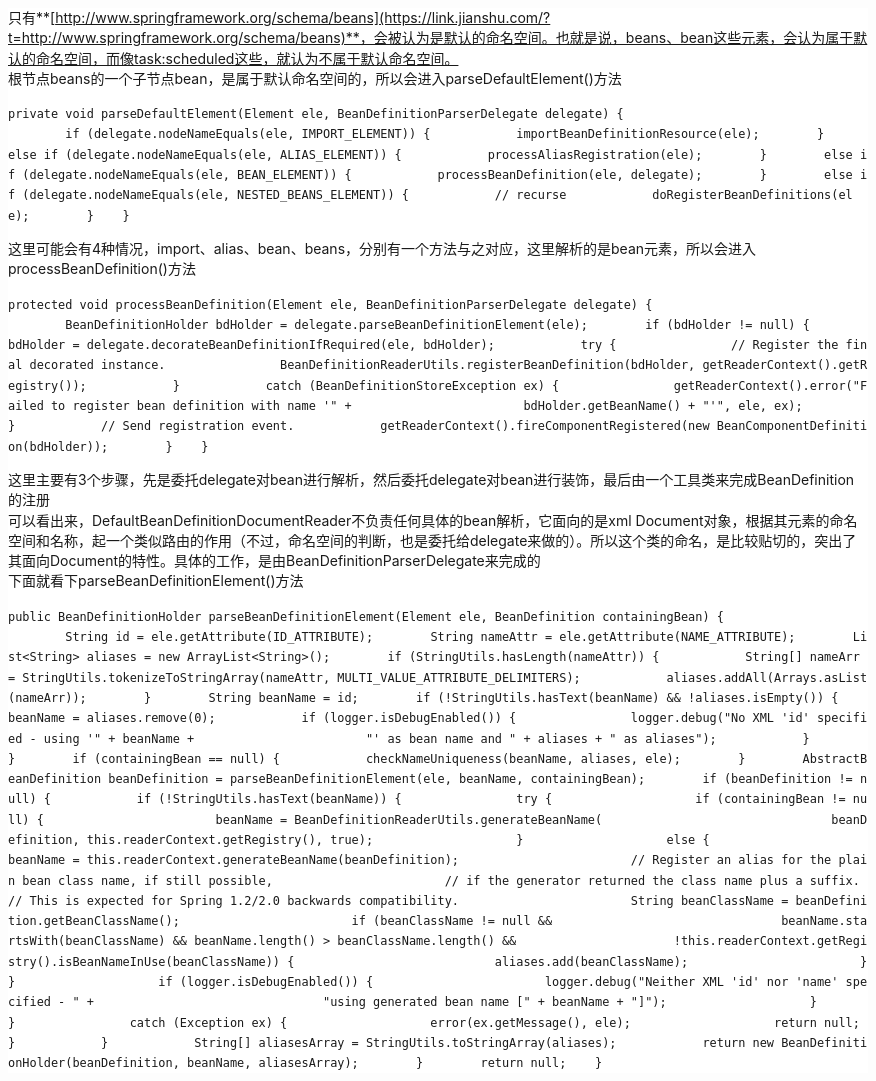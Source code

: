 只有**[http://www.springframework.org/schema/beans](https://link.jianshu.com/?t=http://www.springframework.org/schema/beans)**，会被认为是默认的命名空间。也就是说，beans、bean这些元素，会认为属于默认的命名空间，而像task:scheduled这些，就认为不属于默认命名空间。  
根节点beans的一个子节点bean，是属于默认命名空间的，所以会进入parseDefaultElement()方法

```  
private void parseDefaultElement(Element ele, BeanDefinitionParserDelegate delegate) {  
        if (delegate.nodeNameEquals(ele, IMPORT_ELEMENT)) {            importBeanDefinitionResource(ele);        }        else if (delegate.nodeNameEquals(ele, ALIAS_ELEMENT)) {            processAliasRegistration(ele);        }        else if (delegate.nodeNameEquals(ele, BEAN_ELEMENT)) {            processBeanDefinition(ele, delegate);        }        else if (delegate.nodeNameEquals(ele, NESTED_BEANS_ELEMENT)) {            // recurse            doRegisterBeanDefinitions(ele);        }    }  
```  

这里可能会有4种情况，import、alias、bean、beans，分别有一个方法与之对应，这里解析的是bean元素，所以会进入processBeanDefinition()方法

```  
protected void processBeanDefinition(Element ele, BeanDefinitionParserDelegate delegate) {  
        BeanDefinitionHolder bdHolder = delegate.parseBeanDefinitionElement(ele);        if (bdHolder != null) {            bdHolder = delegate.decorateBeanDefinitionIfRequired(ele, bdHolder);            try {                // Register the final decorated instance.                BeanDefinitionReaderUtils.registerBeanDefinition(bdHolder, getReaderContext().getRegistry());            }            catch (BeanDefinitionStoreException ex) {                getReaderContext().error("Failed to register bean definition with name '" +                        bdHolder.getBeanName() + "'", ele, ex);            }            // Send registration event.            getReaderContext().fireComponentRegistered(new BeanComponentDefinition(bdHolder));        }    }  
```  

这里主要有3个步骤，先是委托delegate对bean进行解析，然后委托delegate对bean进行装饰，最后由一个工具类来完成BeanDefinition的注册  
可以看出来，DefaultBeanDefinitionDocumentReader不负责任何具体的bean解析，它面向的是xml Document对象，根据其元素的命名空间和名称，起一个类似路由的作用（不过，命名空间的判断，也是委托给delegate来做的）。所以这个类的命名，是比较贴切的，突出了其面向Document的特性。具体的工作，是由BeanDefinitionParserDelegate来完成的  
下面就看下parseBeanDefinitionElement()方法

```  
public BeanDefinitionHolder parseBeanDefinitionElement(Element ele, BeanDefinition containingBean) {  
        String id = ele.getAttribute(ID_ATTRIBUTE);        String nameAttr = ele.getAttribute(NAME_ATTRIBUTE);        List<String> aliases = new ArrayList<String>();        if (StringUtils.hasLength(nameAttr)) {            String[] nameArr = StringUtils.tokenizeToStringArray(nameAttr, MULTI_VALUE_ATTRIBUTE_DELIMITERS);            aliases.addAll(Arrays.asList(nameArr));        }        String beanName = id;        if (!StringUtils.hasText(beanName) && !aliases.isEmpty()) {            beanName = aliases.remove(0);            if (logger.isDebugEnabled()) {                logger.debug("No XML 'id' specified - using '" + beanName +                        "' as bean name and " + aliases + " as aliases");            }        }        if (containingBean == null) {            checkNameUniqueness(beanName, aliases, ele);        }        AbstractBeanDefinition beanDefinition = parseBeanDefinitionElement(ele, beanName, containingBean);        if (beanDefinition != null) {            if (!StringUtils.hasText(beanName)) {                try {                    if (containingBean != null) {                        beanName = BeanDefinitionReaderUtils.generateBeanName(                                beanDefinition, this.readerContext.getRegistry(), true);                    }                    else {                        beanName = this.readerContext.generateBeanName(beanDefinition);                        // Register an alias for the plain bean class name, if still possible,                        // if the generator returned the class name plus a suffix.                        // This is expected for Spring 1.2/2.0 backwards compatibility.                        String beanClassName = beanDefinition.getBeanClassName();                        if (beanClassName != null &&                                beanName.startsWith(beanClassName) && beanName.length() > beanClassName.length() &&                      !this.readerContext.getRegistry().isBeanNameInUse(beanClassName)) {                            aliases.add(beanClassName);                        }                    }                    if (logger.isDebugEnabled()) {                        logger.debug("Neither XML 'id' nor 'name' specified - " +                                "using generated bean name [" + beanName + "]");                    }                }                catch (Exception ex) {                    error(ex.getMessage(), ele);                    return null;                }            }            String[] aliasesArray = StringUtils.toStringArray(aliases);            return new BeanDefinitionHolder(beanDefinition, beanName, aliasesArray);        }        return null;    }  
```  

